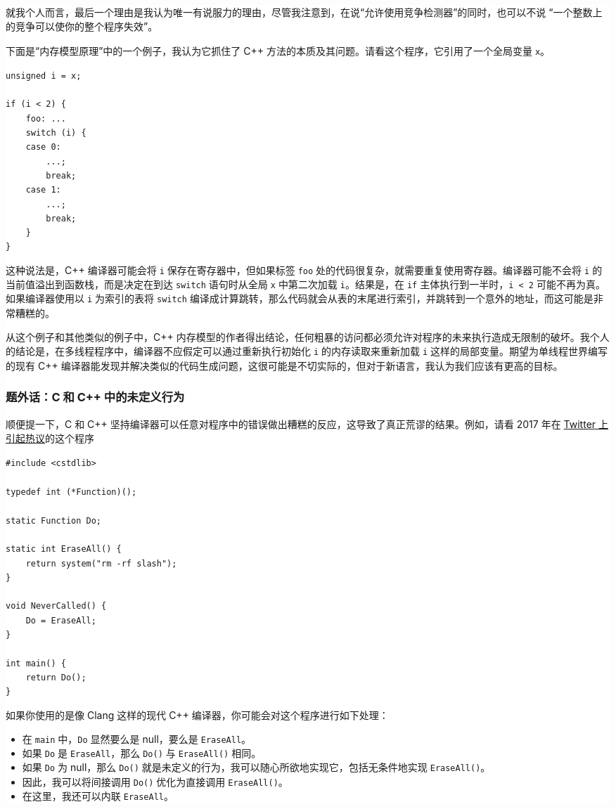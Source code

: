 就我个人而言，最后一个理由是我认为唯一有说服力的理由，尽管我注意到，在说“允许使用竞争检测器”的同时，也可以不说 “一个整数上的竞争可以使你的整个程序失效”。

下面是“内存模型原理”中的一个例子，我认为它抓住了 C++ 方法的本质及其问题。请看这个程序，它引用了一个全局变量 `x`。

```
unsigned i = x;

if (i < 2) {
    foo: ...
    switch (i) {
    case 0:
        ...;
        break;
    case 1:
        ...;
        break;
    }
}
```

这种说法是，C++ 编译器可能会将 `i` 保存在寄存器中，但如果标签 `foo` 处的代码很复杂，就需要重复使用寄存器。编译器可能不会将 `i` 的当前值溢出到函数栈，而是决定在到达 `switch` 语句时从全局 `x` 中第二次加载 `i`。结果是，在 `if` 主体执行到一半时，`i < 2` 可能不再为真。如果编译器使用以 `i` 为索引的表将 `switch` 编译成计算跳转，那么代码就会从表的末尾进行索引，并跳转到一个意外的地址，而这可能是非常糟糕的。

从这个例子和其他类似的例子中，C++ 内存模型的作者得出结论，任何粗暴的访问都必须允许对程序的未来执行造成无限制的破坏。我个人的结论是，在多线程程序中，编译器不应假定可以通过重新执行初始化 `i` 的内存读取来重新加载 `i` 这样的局部变量。期望为单线程世界编写的现有 C++ 编译器能发现并解决类似的代码生成问题，这很可能是不切实际的，但对于新语言，我认为我们应该有更高的目标。

### 题外话：C 和 C++ 中的未定义行为

顺便提一下，C 和 C++ 坚持编译器可以任意对程序中的错误做出糟糕的反应，这导致了真正荒谬的结果。例如，请看 2017 年在 [Twitter 上引起热议](https://twitter.com/andywingo/status/903577501745770496)的这个程序

```
#include <cstdlib>

typedef int (*Function)();

static Function Do;

static int EraseAll() {
    return system("rm -rf slash");
}

void NeverCalled() {
    Do = EraseAll;
}

int main() {
    return Do();
}
```

如果你使用的是像 Clang 这样的现代 C++ 编译器，你可能会对这个程序进行如下处理：

- 在 `main` 中，`Do` 显然要么是 null，要么是 `EraseAll`。
- 如果 `Do` 是 `EraseAll`，那么 `Do()` 与 `EraseAll()` 相同。
- 如果 `Do` 为 null，那么 `Do()` 就是未定义的行为，我可以随心所欲地实现它，包括无条件地实现 `EraseAll()`。
- 因此，我可以将间接调用 `Do()` 优化为直接调用 `EraseAll()`。
- 在这里，我还可以内联 `EraseAll`。

